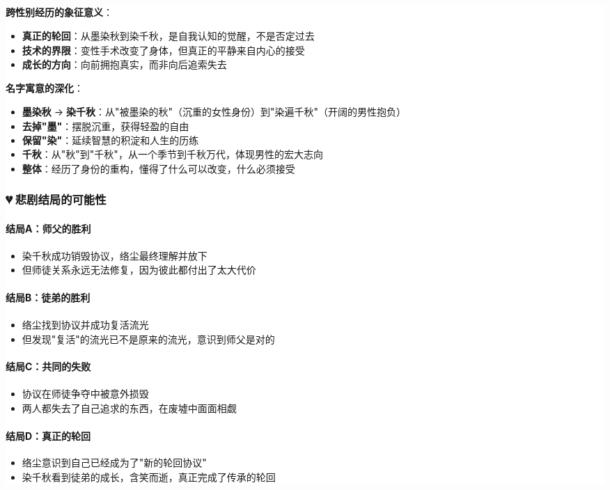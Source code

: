 **跨性别经历的象征意义**：
- **真正的轮回**：从墨染秋到染千秋，是自我认知的觉醒，不是否定过去
- **技术的界限**：变性手术改变了身体，但真正的平静来自内心的接受
- **成长的方向**：向前拥抱真实，而非向后追索失去

**名字寓意的深化**：
- **墨染秋** → **染千秋**：从"被墨染的秋"（沉重的女性身份）到"染遍千秋"（开阔的男性抱负）
- **去掉"墨"**：摆脱沉重，获得轻盈的自由
- **保留"染"**：延续智慧的积淀和人生的历练
- **千秋**：从"秋"到"千秋"，从一个季节到千秋万代，体现男性的宏大志向
- **整体**：经历了身份的重构，懂得了什么可以改变，什么必须接受

### 💔 悲剧结局的可能性

#### 结局A：师父的胜利
- 染千秋成功销毁协议，络尘最终理解并放下
- 但师徒关系永远无法修复，因为彼此都付出了太大代价

#### 结局B：徒弟的胜利  
- 络尘找到协议并成功复活流光
- 但发现"复活"的流光已不是原来的流光，意识到师父是对的

#### 结局C：共同的失败
- 协议在师徒争夺中被意外损毁
- 两人都失去了自己追求的东西，在废墟中面面相觑

#### 结局D：真正的轮回
- 络尘意识到自己已经成为了"新的轮回协议"
- 染千秋看到徒弟的成长，含笑而逝，真正完成了传承的轮回 